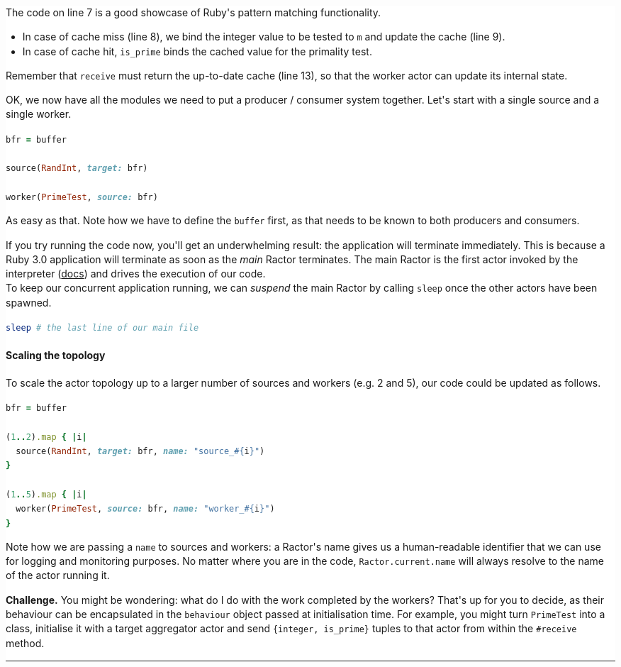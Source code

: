 The code on line 7 is a good showcase of Ruby's pattern matching functionality.
* In case of cache miss (line 8), we bind the integer value to be tested to `m` and update the cache (line 9).
* In case of cache hit, `is_prime` binds the cached value for the primality test. 

Remember that `receive` must return the up-to-date cache (line 13), so that the worker actor can update its internal state.

OK, we now have all the modules we need to put a producer / consumer system together. Let's start with a single source and a single worker.

```ruby
bfr = buffer

source(RandInt, target: bfr)

worker(PrimeTest, source: bfr)
```
As easy as that. Note how we have to define the `buffer` first, as that needs to be known to both producers and consumers.

If you try running the code now, you'll get an underwhelming result: the application will terminate immediately. This is because a Ruby 3.0 application will terminate as soon as the *main* Ractor terminates. The main Ractor is the first actor invoked by the interpreter ([docs](https://github.com/ruby/ruby/blob/master/doc/ractor.md)) and drives the execution of our code.  
To keep our concurrent application running, we can *suspend* the main Ractor by calling `sleep` once the other actors have been spawned.

```ruby
sleep # the last line of our main file
```

#### Scaling the topology
To scale the actor topology up to a larger number of sources and workers (e.g. 2 and 5), our code could be updated as follows.
```ruby
bfr = buffer

(1..2).map { |i| 
  source(RandInt, target: bfr, name: "source_#{i}")
}

(1..5).map { |i|
  worker(PrimeTest, source: bfr, name: "worker_#{i}")
}
```

Note how we are passing a `name` to sources and workers: a Ractor's name gives us a human-readable identifier that we can use for logging and monitoring purposes.
No matter where you are in the code, `Ractor.current.name` will always resolve to the name of the actor running it.

**Challenge.** You might be wondering: what do I do with the work completed by the workers? That's up for you to decide, as their behaviour can be encapsulated in the `behaviour` object passed at initialisation time. For example, you might turn `PrimeTest` into a class, initialise it with a target aggregator actor and send `{integer, is_prime}` tuples to that actor from within the `#receive` method.

---
